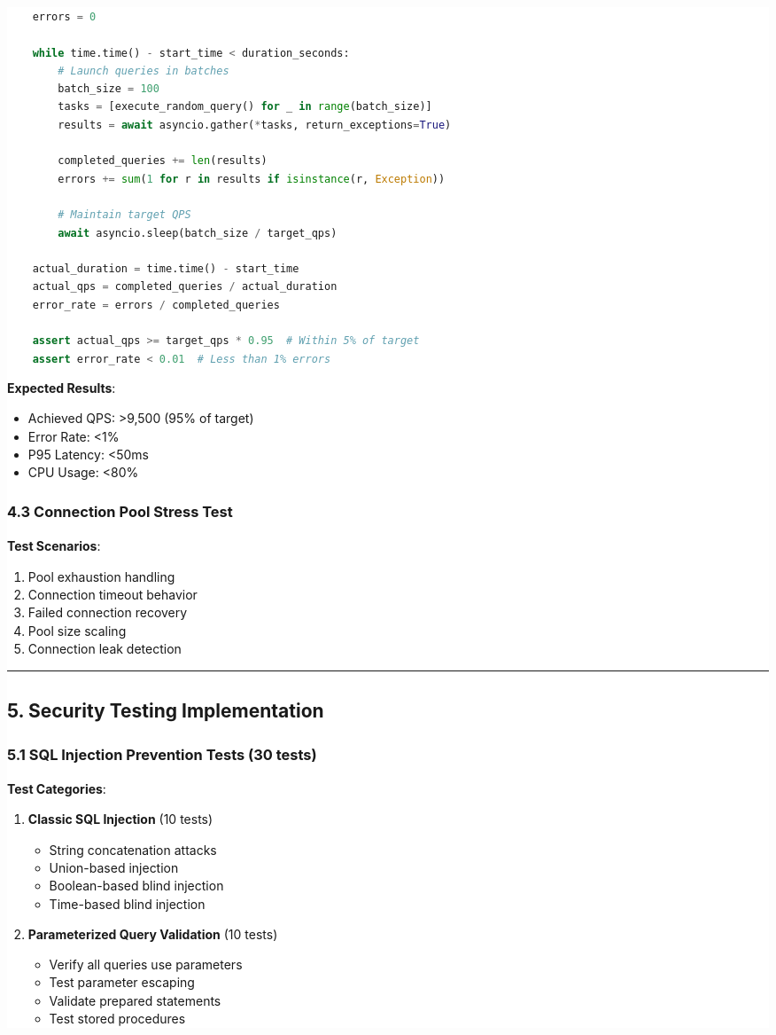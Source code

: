 ```python
    errors = 0

    while time.time() - start_time < duration_seconds:
        # Launch queries in batches
        batch_size = 100
        tasks = [execute_random_query() for _ in range(batch_size)]
        results = await asyncio.gather(*tasks, return_exceptions=True)

        completed_queries += len(results)
        errors += sum(1 for r in results if isinstance(r, Exception))

        # Maintain target QPS
        await asyncio.sleep(batch_size / target_qps)

    actual_duration = time.time() - start_time
    actual_qps = completed_queries / actual_duration
    error_rate = errors / completed_queries

    assert actual_qps >= target_qps * 0.95  # Within 5% of target
    assert error_rate < 0.01  # Less than 1% errors
```

**Expected Results**:
- Achieved QPS: >9,500 (95% of target)
- Error Rate: <1%
- P95 Latency: <50ms
- CPU Usage: <80%

### 4.3 Connection Pool Stress Test

**Test Scenarios**:
1. Pool exhaustion handling
2. Connection timeout behavior
3. Failed connection recovery
4. Pool size scaling
5. Connection leak detection

---

## 5. Security Testing Implementation

### 5.1 SQL Injection Prevention Tests (30 tests)

**Test Categories**:

1. **Classic SQL Injection** (10 tests)
   - String concatenation attacks
   - Union-based injection
   - Boolean-based blind injection
   - Time-based blind injection

2. **Parameterized Query Validation** (10 tests)
   - Verify all queries use parameters
   - Test parameter escaping
   - Validate prepared statements
   - Test stored procedures
